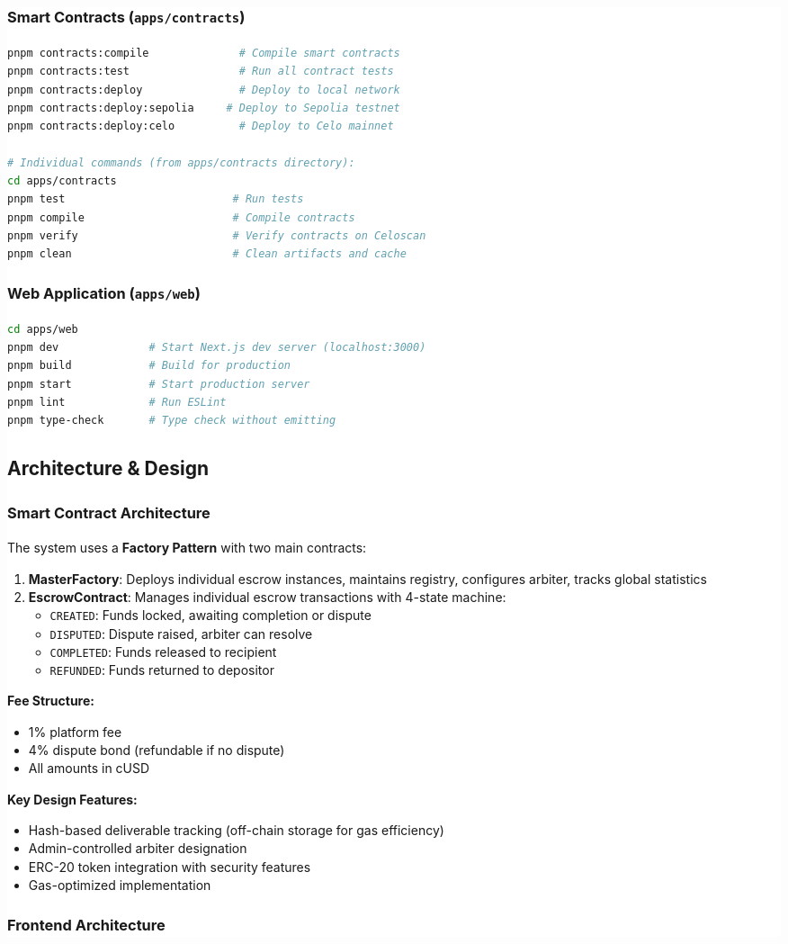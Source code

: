 ### Smart Contracts (`apps/contracts`)
```bash
pnpm contracts:compile              # Compile smart contracts
pnpm contracts:test                 # Run all contract tests
pnpm contracts:deploy               # Deploy to local network
pnpm contracts:deploy:sepolia     # Deploy to Sepolia testnet
pnpm contracts:deploy:celo          # Deploy to Celo mainnet

# Individual commands (from apps/contracts directory):
cd apps/contracts
pnpm test                          # Run tests
pnpm compile                       # Compile contracts
pnpm verify                        # Verify contracts on Celoscan
pnpm clean                         # Clean artifacts and cache
```

### Web Application (`apps/web`)
```bash
cd apps/web
pnpm dev              # Start Next.js dev server (localhost:3000)
pnpm build            # Build for production
pnpm start            # Start production server
pnpm lint             # Run ESLint
pnpm type-check       # Type check without emitting
```

## Architecture & Design

### Smart Contract Architecture

The system uses a **Factory Pattern** with two main contracts:

1. **MasterFactory**: Deploys individual escrow instances, maintains registry, configures arbiter, tracks global statistics
2. **EscrowContract**: Manages individual escrow transactions with 4-state machine:
   - `CREATED`: Funds locked, awaiting completion or dispute
   - `DISPUTED`: Dispute raised, arbiter can resolve
   - `COMPLETED`: Funds released to recipient
   - `REFUNDED`: Funds returned to depositor

**Fee Structure:**
- 1% platform fee
- 4% dispute bond (refundable if no dispute)
- All amounts in cUSD

**Key Design Features:**
- Hash-based deliverable tracking (off-chain storage for gas efficiency)
- Admin-controlled arbiter designation
- ERC-20 token integration with security features
- Gas-optimized implementation

### Frontend Architecture
